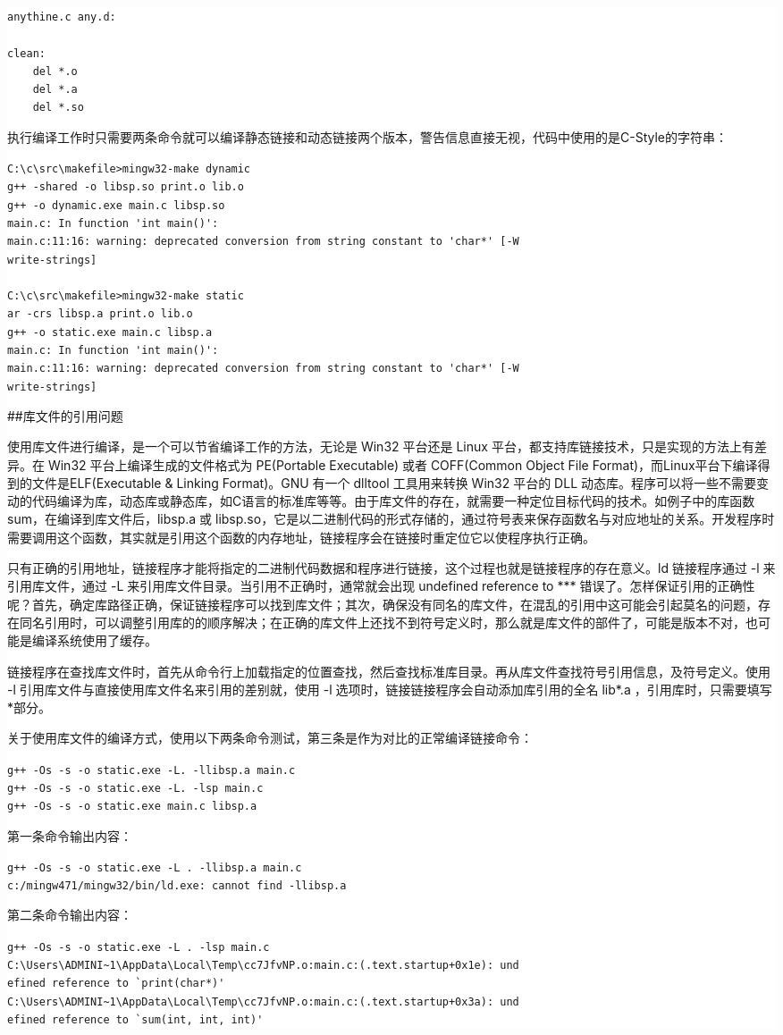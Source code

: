 	anythine.c any.d:
		
	clean:
		del *.o
		del *.a
		del *.so


执行编译工作时只需要两条命令就可以编译静态链接和动态链接两个版本，警告信息直接无视，代码中使用的是C-Style的字符串：

	C:\c\src\makefile>mingw32-make dynamic
	g++ -shared -o libsp.so print.o lib.o
	g++ -o dynamic.exe main.c libsp.so
	main.c: In function 'int main()':
	main.c:11:16: warning: deprecated conversion from string constant to 'char*' [-W
	write-strings]
	
	C:\c\src\makefile>mingw32-make static
	ar -crs libsp.a print.o lib.o
	g++ -o static.exe main.c libsp.a
	main.c: In function 'int main()':
	main.c:11:16: warning: deprecated conversion from string constant to 'char*' [-W
	write-strings]


##库文件的引用问题

使用库文件进行编译，是一个可以节省编译工作的方法，无论是 Win32 平台还是 Linux 平台，都支持库链接技术，只是实现的方法上有差异。在 Win32 平台上编译生成的文件格式为 PE(Portable Executable) 或者 COFF(Common Object File Format)，而Linux平台下编译得到的文件是ELF(Executable & Linking Format)。GNU 有一个 dlltool 工具用来转换 Win32 平台的 DLL 动态库。程序可以将一些不需要变动的代码编译为库，动态库或静态库，如C语言的标准库等等。由于库文件的存在，就需要一种定位目标代码的技术。如例子中的库函数 sum，在编译到库文件后，libsp.a 或 libsp.so，它是以二进制代码的形式存储的，通过符号表来保存函数名与对应地址的关系。开发程序时需要调用这个函数，其实就是引用这个函数的内存地址，链接程序会在链接时重定位它以使程序执行正确。

只有正确的引用地址，链接程序才能将指定的二进制代码数据和程序进行链接，这个过程也就是链接程序的存在意义。ld 链接程序通过 -l 来引用库文件，通过 -L 来引用库文件目录。当引用不正确时，通常就会出现 undefined reference to *** 错误了。怎样保证引用的正确性呢？首先，确定库路径正确，保证链接程序可以找到库文件；其次，确保没有同名的库文件，在混乱的引用中这可能会引起莫名的问题，存在同名引用时，可以调整引用库的的顺序解决；在正确的库文件上还找不到符号定义时，那么就是库文件的部件了，可能是版本不对，也可能是编译系统使用了缓存。

链接程序在查找库文件时，首先从命令行上加载指定的位置查找，然后查找标准库目录。再从库文件查找符号引用信息，及符号定义。使用 -l 引用库文件与直接使用库文件名来引用的差别就，使用 -l 选项时，链接链接程序会自动添加库引用的全名 lib*.a ，引用库时，只需要填写*部分。

关于使用库文件的编译方式，使用以下两条命令测试，第三条是作为对比的正常编译链接命令：

	g++ -Os -s -o static.exe -L. -llibsp.a main.c 
	g++ -Os -s -o static.exe -L. -lsp main.c 
	g++ -Os -s -o static.exe main.c libsp.a

第一条命令输出内容：

	g++ -Os -s -o static.exe -L . -llibsp.a main.c
	c:/mingw471/mingw32/bin/ld.exe: cannot find -llibsp.a

第二条命令输出内容：

	g++ -Os -s -o static.exe -L . -lsp main.c
	C:\Users\ADMINI~1\AppData\Local\Temp\cc7JfvNP.o:main.c:(.text.startup+0x1e): und
	efined reference to `print(char*)'
	C:\Users\ADMINI~1\AppData\Local\Temp\cc7JfvNP.o:main.c:(.text.startup+0x3a): und
	efined reference to `sum(int, int, int)'
